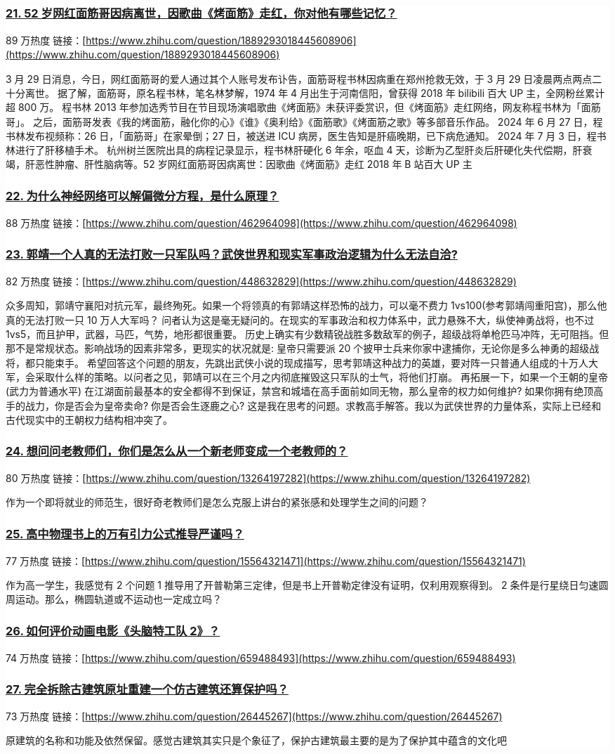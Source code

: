 

### [21. 52 岁网红面筋哥因病离世，因歌曲《烤面筋》走红，你对他有哪些记忆？](https://www.zhihu.com/question/1889293018445608906)
89 万热度 链接：[https://www.zhihu.com/question/1889293018445608906](https://www.zhihu.com/question/1889293018445608906)

3 月 29 日消息，今日，网红面筋哥的爱人通过其个人账号发布讣告，面筋哥程书林因病重在郑州抢救无效，于 3 月 29 日凌晨两点两点二十分离世。 据了解，面筋哥，原名程书林，笔名林梦解，1974 年 4 月出生于河南信阳，曾获得 2018 年 bilibili 百大 UP 主，全网粉丝累计超 800 万。 程书林 2013 年参加选秀节目在节目现场演唱歌曲《烤面筋》未获评委赏识，但《烤面筋》走红网络，网友称程书林为「面筋哥」。 之后，面筋哥发表《我的烤面筋，融化你的心》《谁》《奥利给》《面筋歌》《烤面筋之歌》等多部音乐作品。 2024 年 6 月 27 日，程书林发布视频称：26 日，「面筋哥」在家晕倒；27 日，被送进 ICU 病房，医生告知是肝癌晚期，已下病危通知。 2024 年 7 月 3 日，程书林进行了肝移植手术。 杭州树兰医院出具的病程记录显示，程书林肝硬化 6 年余，呕血 4 天，诊断为乙型肝炎后肝硬化失代偿期，肝衰竭，肝恶性肿瘤、肝性脑病等。52 岁网红面筋哥因病离世：因歌曲《烤面筋》走红 2018 年 B 站百大 UP 主

### [22. 为什么神经网络可以解偏微分方程，是什么原理？](https://www.zhihu.com/question/462964098)
88 万热度 链接：[https://www.zhihu.com/question/462964098](https://www.zhihu.com/question/462964098)



### [23. 郭靖一个人真的无法打败一只军队吗？武侠世界和现实军事政治逻辑为什么无法自洽?](https://www.zhihu.com/question/448632829)
82 万热度 链接：[https://www.zhihu.com/question/448632829](https://www.zhihu.com/question/448632829)

众多周知，郭靖守襄阳对抗元军，最终殉死。如果一个将领真的有郭靖这样恐怖的战力，可以毫不费力 1vs100(参考郭靖闯重阳宫)，那么他真的无法打败一只 10 万人大军吗？ 问者认为这是毫无疑问的。在现实的军事政治和权力体系中，武力悬殊不大，纵使神勇战将，也不过 1vs5，而且护甲，武器，马匹，气势，地形都很重要。 历史上确实有少数精锐战胜多数敌军的例子，超级战将单枪匹马冲阵，无可阻挡。但那不是常规状态。影响战场的因素非常多，更现实的状况就是: 皇帝只需要派 20 个披甲士兵来你家中逮捕你，无论你是多么神勇的超级战将，都只能束手。 希望回答这个问题的朋友，先跳出武侠小说的现成描写，思考郭靖这种战力的英雄，要对阵一只普通人组成的十万人大军，会采取什么样的策略。以问者之见，郭靖可以在三个月之内彻底摧毁这只军队的士气，将他们打崩。 再拓展一下，如果一个王朝的皇帝 (武力为普通水平) 在江湖面前最基本的安全都得不到保证，禁宫和城墙在高手面前如同无物，那么皇帝的权力如何维护? 如果你拥有绝顶高手的战力，你是否会为皇帝卖命? 你是否会生逐鹿之心? 这是我在思考的问题。求教高手解答。我以为武侠世界的力量体系，实际上已经和古代现实中的王朝权力结构相冲突了。

### [24. 想问问老教师们，你们是怎么从一个新老师变成一个老教师的？](https://www.zhihu.com/question/13264197282)
80 万热度 链接：[https://www.zhihu.com/question/13264197282](https://www.zhihu.com/question/13264197282)

作为一个即将就业的师范生，很好奇老教师们是怎么克服上讲台的紧张感和处理学生之间的问题？

### [25. 高中物理书上的万有引力公式推导严谨吗？](https://www.zhihu.com/question/15564321471)
77 万热度 链接：[https://www.zhihu.com/question/15564321471](https://www.zhihu.com/question/15564321471)

作为高一学生，我感觉有 2 个问题 1 推导用了开普勒第三定律，但是书上开普勒定律没有证明，仅利用观察得到。 2 条件是行星绕日匀速圆周运动。那么，椭圆轨道或不运动也一定成立吗？

### [26. 如何评价动画电影《头脑特工队 2》？](https://www.zhihu.com/question/659488493)
74 万热度 链接：[https://www.zhihu.com/question/659488493](https://www.zhihu.com/question/659488493)



### [27. 完全拆除古建筑原址重建一个仿古建筑还算保护吗？](https://www.zhihu.com/question/26445267)
73 万热度 链接：[https://www.zhihu.com/question/26445267](https://www.zhihu.com/question/26445267)

原建筑的名称和功能及依然保留。感觉古建筑其实只是个象征了，保护古建筑最主要的是为了保护其中蕴含的文化吧
